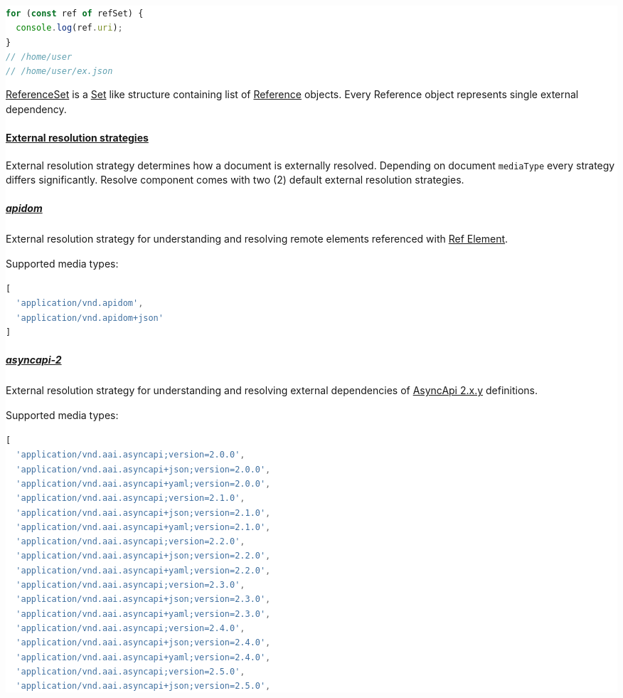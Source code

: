 ```js
for (const ref of refSet) {
  console.log(ref.uri);
}
// /home/user
// /home/user/ex.json
```

[ReferenceSet](https://github.com/swagger-api/apidom/blob/main/packages/apidom-reference/src/ReferenceSet.ts) is a [Set](https://developer.mozilla.org/en-US/docs/Web/JavaScript/Reference/Global_Objects/Set)
like structure containing list of [Reference](https://github.com/swagger-api/apidom/blob/main/packages/apidom-reference/src/Reference.ts) objects.
Every Reference object represents single external dependency.

#### [External resolution strategies](https://github.com/swagger-api/apidom/tree/main/packages/apidom-reference/src/resolve/strategies)

External resolution strategy determines how a document is externally resolved. Depending on document `mediaType`
every strategy differs significantly. Resolve component comes with two (2) default external resolution strategies.

##### [apidom](https://github.com/swagger-api/apidom/tree/main/packages/apidom-reference/src/resolve/strategies/apidom)

External resolution strategy for understanding and resolving remote elements referenced with [Ref Element](https://apielements.org/en/latest/element-definitions.html?highlight=referencing#ref-element).

Supported media types:

```js
[
  'application/vnd.apidom',
  'application/vnd.apidom+json'
]
```

##### [asyncapi-2](https://github.com/swagger-api/apidom/tree/main/packages/apidom-reference/src/resolve/strategies/asyncapi-2)

External resolution strategy for understanding and resolving external dependencies of [AsyncApi 2.x.y](https://github.com/asyncapi/spec/blob/master/spec/asyncapi.md) definitions.

Supported media types:

```js
[
  'application/vnd.aai.asyncapi;version=2.0.0',
  'application/vnd.aai.asyncapi+json;version=2.0.0',
  'application/vnd.aai.asyncapi+yaml;version=2.0.0',
  'application/vnd.aai.asyncapi;version=2.1.0',
  'application/vnd.aai.asyncapi+json;version=2.1.0',
  'application/vnd.aai.asyncapi+yaml;version=2.1.0',
  'application/vnd.aai.asyncapi;version=2.2.0',
  'application/vnd.aai.asyncapi+json;version=2.2.0',
  'application/vnd.aai.asyncapi+yaml;version=2.2.0',
  'application/vnd.aai.asyncapi;version=2.3.0',
  'application/vnd.aai.asyncapi+json;version=2.3.0',
  'application/vnd.aai.asyncapi+yaml;version=2.3.0',
  'application/vnd.aai.asyncapi;version=2.4.0',
  'application/vnd.aai.asyncapi+json;version=2.4.0',
  'application/vnd.aai.asyncapi+yaml;version=2.4.0',
  'application/vnd.aai.asyncapi;version=2.5.0',
  'application/vnd.aai.asyncapi+json;version=2.5.0',
```